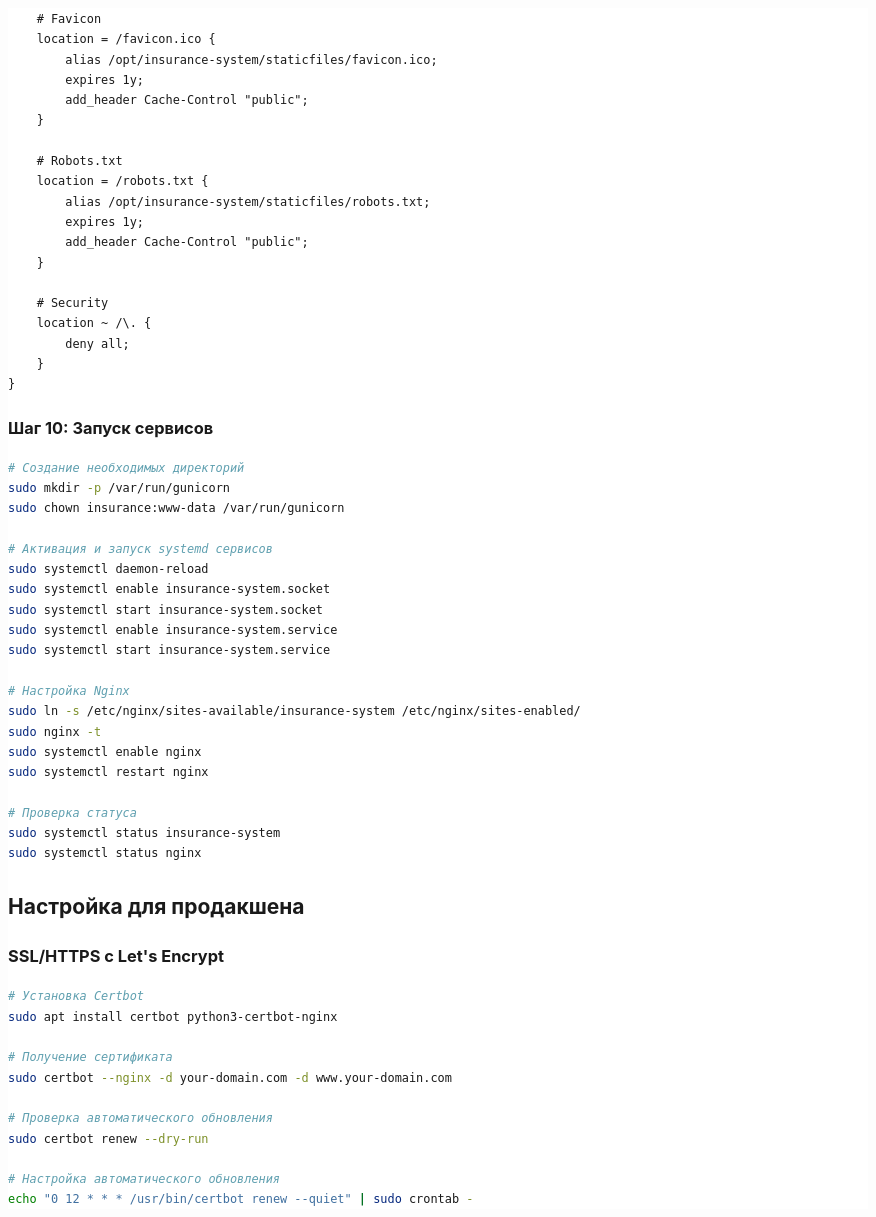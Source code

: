 ```nginx
    # Favicon
    location = /favicon.ico {
        alias /opt/insurance-system/staticfiles/favicon.ico;
        expires 1y;
        add_header Cache-Control "public";
    }

    # Robots.txt
    location = /robots.txt {
        alias /opt/insurance-system/staticfiles/robots.txt;
        expires 1y;
        add_header Cache-Control "public";
    }

    # Security
    location ~ /\. {
        deny all;
    }
}
```

### Шаг 10: Запуск сервисов

```bash
# Создание необходимых директорий
sudo mkdir -p /var/run/gunicorn
sudo chown insurance:www-data /var/run/gunicorn

# Активация и запуск systemd сервисов
sudo systemctl daemon-reload
sudo systemctl enable insurance-system.socket
sudo systemctl start insurance-system.socket
sudo systemctl enable insurance-system.service
sudo systemctl start insurance-system.service

# Настройка Nginx
sudo ln -s /etc/nginx/sites-available/insurance-system /etc/nginx/sites-enabled/
sudo nginx -t
sudo systemctl enable nginx
sudo systemctl restart nginx

# Проверка статуса
sudo systemctl status insurance-system
sudo systemctl status nginx
```

## Настройка для продакшена

### SSL/HTTPS с Let's Encrypt

```bash
# Установка Certbot
sudo apt install certbot python3-certbot-nginx

# Получение сертификата
sudo certbot --nginx -d your-domain.com -d www.your-domain.com

# Проверка автоматического обновления
sudo certbot renew --dry-run

# Настройка автоматического обновления
echo "0 12 * * * /usr/bin/certbot renew --quiet" | sudo crontab -
```
